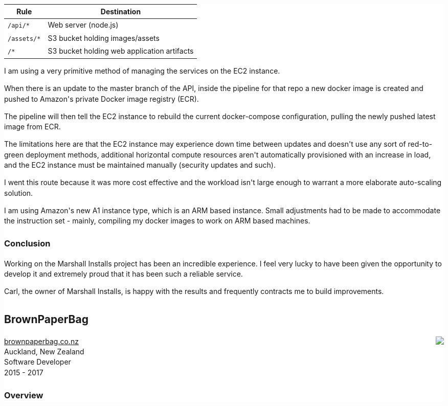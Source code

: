 | Rule        | Destination                                 |
| ----------- | ------------------------------------------- |
| `/api/*`    | Web server (node.js)                        |
| `/assets/*` | S3 bucket holding images/assets             |
| `/*`        | S3 bucket holding web application artifacts |

I am using a very primitive method of managing the services on the EC2 instance.

When there is an update to the master branch of the API, inside the pipeline for that repo a new docker image is created and pushed to Amazon's private Docker image registry (ECR).

The pipeline will then tell the EC2 instance to rebuild the current docker-compose configuration, pulling the newly pushed latest image from ECR.

The limitations here are that the EC2 instance may experience down time between updates and doesn't use any sort of red-to-green deployment methods, additional horizontal compute resources aren't automatically provisioned with an increase in load, and the EC2 instance must be maintained manually (security updates and such).

I went this route because it was more cost effective and the workload isn't large enough to warrant a more elaborate auto-scaling solution.

I am using Amazon's new A1 instance type, which is an ARM based instance. Small adjustments had to be made to accommodate the instruction set - mainly, compiling my docker images to work on ARM based machines.

### Conclusion

Working on the Marshall Installs project has been an incredible experience. I feel very lucky to have been given the opportunity to develop it and extremely proud that it has been such a reliable service.

Carl, the owner of Marshall Installs, is happy with the results and frequently contracts me to build improvements.

  </div>

</div>

</section>

<div class="no-print">

## BrownPaperBag

<img align="right" src="images/bpb.jpg"  height="100px"/>

[brownpaperbag.co.nz](https://brownpaperbag.co.nz)<br>
Auckland, New Zealand<br>
Software Developer<br>
2015 - 2017<br>

### Overview

